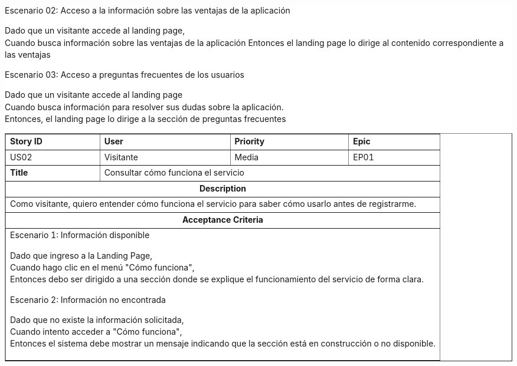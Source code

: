 Escenario 02: Acceso a la información sobre las ventajas de la aplicación

Dado que un visitante accede al landing page,<br/>
Cuando busca información sobre las ventajas de la aplicación
Entonces el landing page lo dirige al contenido correspondiente a las ventajas

Escenario 03: Acceso a preguntas frecuentes de los usuarios

Dado que un visitante accede al landing page<br>
Cuando busca información para resolver sus dudas sobre la aplicación.<br> 
Entonces, el landing page lo dirige a la sección de preguntas frecuentes
</td>
  </tr>
</table>

<table border="1" cellspacing="0" cellpadding="5">
  <tr>
    <td><b>Story ID</b></td>
    <td><b>User</b></td>
    <td><b>Priority</b></td>
    <td><b>Epic</b></td>
  </tr>
  <tr>
    <td>US02</td>
    <td>Visitante</td>
    <td>Media</td>
    <td>EP01</td>
  </tr>
  <tr>
    <td><b>Title</b></td>
    <td colspan="3">Consultar cómo funciona el servicio</td>
  </tr>
  <tr>
    <td colspan="4" align="center"><b>Description</b></td>
  </tr>
  <tr>
    <td colspan="4">Como visitante, quiero entender cómo funciona el servicio para saber cómo usarlo antes de registrarme.</td>
  </tr>
  <tr>
    <td colspan="4" align="center"><b>Acceptance Criteria</b></td>
  </tr>
  <tr>
    <td colspan="4">
Escenario 1: Información disponible

Dado que ingreso a la Landing Page,<br>
Cuando hago clic en el menú "Cómo funciona",<br>
Entonces debo ser dirigido a una sección donde se explique el funcionamiento del servicio de forma clara.

Escenario 2: Información no encontrada

Dado que no existe la información solicitada,<br>
Cuando intento acceder a "Cómo funciona",<br>
Entonces el sistema debe mostrar un mensaje indicando que la sección está en construcción o no disponible.
</td>
  </tr>
</table>
